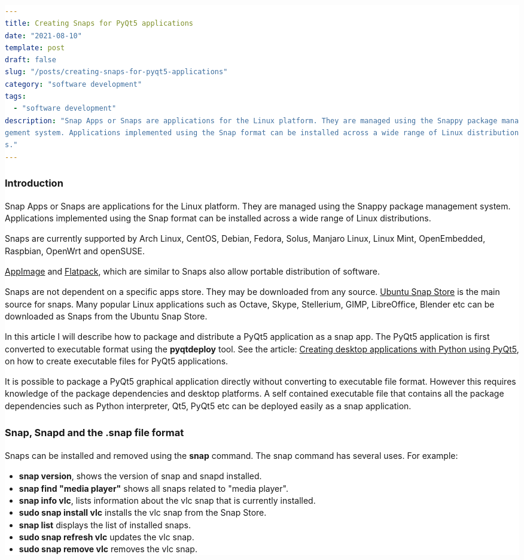 ```yaml
---
title: Creating Snaps for PyQt5 applications
date: "2021-08-10"
template: post
draft: false
slug: "/posts/creating-snaps-for-pyqt5-applications"
category: "software development"
tags:
  - "software development"
description: "Snap Apps or Snaps are applications for the Linux platform. They are managed using the Snappy package management system. Applications implemented using the Snap format can be installed across a wide range of Linux distributions."
---
```


### Introduction
Snap Apps or Snaps are applications for the Linux platform. They are managed using the Snappy package management system. Applications implemented using the Snap format can be installed across a wide range of Linux distributions.

Snaps are currently supported by Arch Linux, CentOS, Debian, Fedora, Solus, Manjaro Linux, Linux Mint, OpenEmbedded, Raspbian, OpenWrt and openSUSE.

[AppImage](https://en.wikipedia.org/wiki/AppImage) and [Flatpack](https://en.wikipedia.org/wiki/Flatpak), which are similar to Snaps also allow portable distribution of software.

Snaps are not dependent on a specific apps store. They may be downloaded from any source. [Ubuntu Snap Store](https://snapcraft.io/store) is the main source for snaps. Many popular Linux applications such as Octave, Skype, Stellerium, GIMP, LibreOffice, Blender etc can be downloaded as Snaps from the Ubuntu Snap Store.

In this article I will describe how to package and distribute a PyQt5 application as a snap app. The PyQt5 application is first converted to executable format using the **pyqtdeploy** tool. See the article: [Creating desktop applications with Python using PyQt5](/posts/creating-desktop-applications-with-python-using-pyqt5), on how to create executable files for PyQt5 applications.

It is possible to package a PyQt5 graphical application directly without converting to executable file format. However this requires knowledge of the package dependencies and desktop platforms. A self contained executable file that contains all the package dependencies such as Python interpreter, Qt5, PyQt5 etc can be deployed easily as a snap application.

### Snap, Snapd and the .snap file format
Snaps can be installed and removed using the **snap** command. The snap command has several uses. For example:

* **snap version**, shows the version of snap and snapd installed.
* **snap find "media player"** shows all snaps related to "media player".
* **snap info vlc**, lists information about the vlc snap that is currently installed.
* **sudo snap install vlc** installs the vlc snap from the Snap Store.
* **snap list** displays the list of installed snaps.
* **sudo snap refresh vlc** updates the vlc snap.
* **sudo snap remove vlc** removes the vlc snap.
